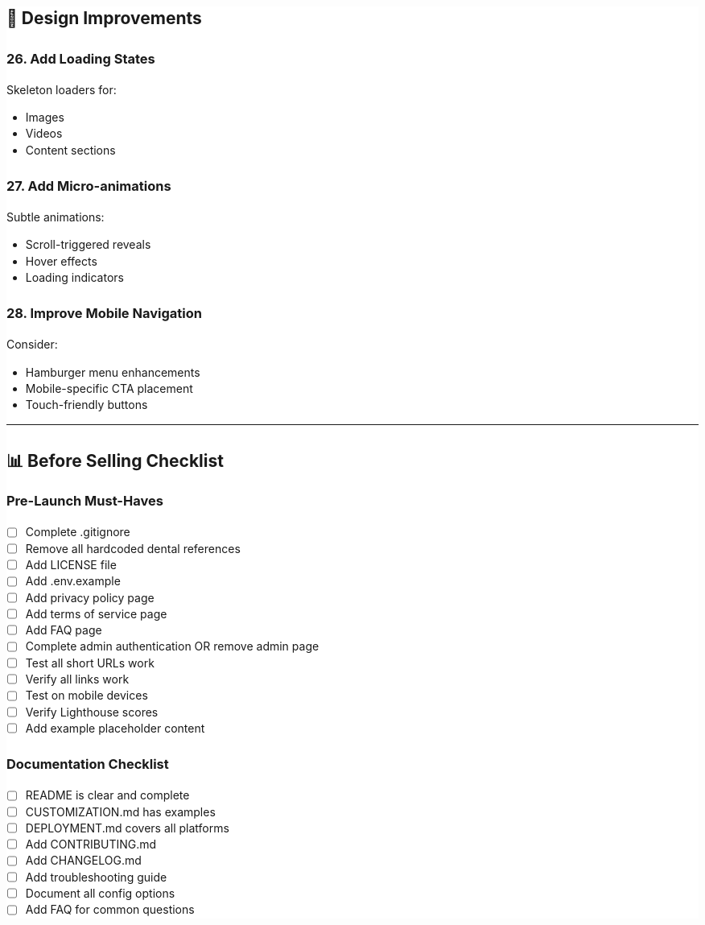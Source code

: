 
## 🎨 Design Improvements

### 26. Add Loading States

Skeleton loaders for:
- Images
- Videos
- Content sections

### 27. Add Micro-animations

Subtle animations:
- Scroll-triggered reveals
- Hover effects
- Loading indicators

### 28. Improve Mobile Navigation

Consider:
- Hamburger menu enhancements
- Mobile-specific CTA placement
- Touch-friendly buttons

---

## 📊 Before Selling Checklist

### Pre-Launch Must-Haves
- [ ] Complete .gitignore
- [ ] Remove all hardcoded dental references
- [ ] Add LICENSE file
- [ ] Add .env.example
- [ ] Add privacy policy page
- [ ] Add terms of service page
- [ ] Add FAQ page
- [ ] Complete admin authentication OR remove admin page
- [ ] Test all short URLs work
- [ ] Verify all links work
- [ ] Test on mobile devices
- [ ] Verify Lighthouse scores
- [ ] Add example placeholder content

### Documentation Checklist
- [ ] README is clear and complete
- [ ] CUSTOMIZATION.md has examples
- [ ] DEPLOYMENT.md covers all platforms
- [ ] Add CONTRIBUTING.md
- [ ] Add CHANGELOG.md
- [ ] Add troubleshooting guide
- [ ] Document all config options
- [ ] Add FAQ for common questions
